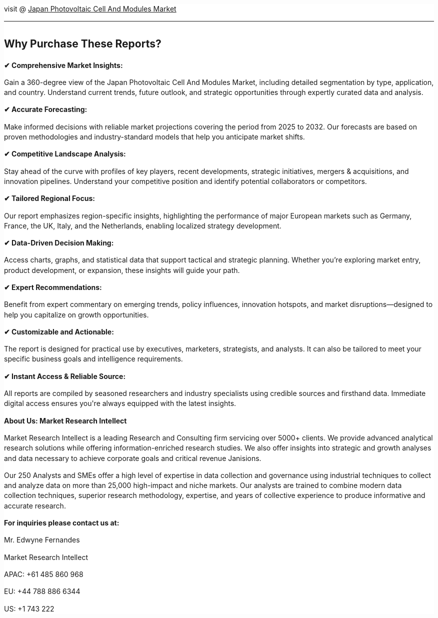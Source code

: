 visit&nbsp;@</strong>&nbsp;</span><span class="font-[700]"><a href="https://www.marketresearchintellect.com/product/global-photovoltaic-cell-and-modules-market-size-and-forecast/?utm_source=Linkedin&utm_medium=828" target="_blank" data-tracking-control-name="article-ssr-frontend-pulse_little-text-block" data-tracking-will-navigate="" data-test-link="">Japan Photovoltaic Cell And Modules Market</a></span></p></blockquote><hr /><h2>Why Purchase These Reports?</h2><p><strong>✔ Comprehensive Market Insights:</strong></p><p>Gain a 360-degree view of the Japan Photovoltaic Cell And Modules Market, including detailed segmentation by type, application, and country. Understand current trends, future outlook, and strategic opportunities through expertly curated data and analysis.</p><p><strong>✔ Accurate Forecasting:</strong></p><p>Make informed decisions with reliable market projections covering the period from 2025 to 2032. Our forecasts are based on proven methodologies and industry-standard models that help you anticipate market shifts.</p><p><strong>✔ Competitive Landscape Analysis:</strong></p><p>Stay ahead of the curve with profiles of key players, recent developments, strategic initiatives, mergers &amp; acquisitions, and innovation pipelines. Understand your competitive position and identify potential collaborators or competitors.</p><p><strong>✔ Tailored Regional Focus:</strong></p><p>Our report emphasizes region-specific insights, highlighting the performance of major European markets such as Germany, France, the UK, Italy, and the Netherlands, enabling localized strategy development.</p><p><strong>✔ Data-Driven Decision Making:</strong></p><p>Access charts, graphs, and statistical data that support tactical and strategic planning. Whether you&rsquo;re exploring market entry, product development, or expansion, these insights will guide your path.</p><p><strong>✔ Expert Recommendations:</strong></p><p>Benefit from expert commentary on emerging trends, policy influences, innovation hotspots, and market disruptions&mdash;designed to help you capitalize on growth opportunities.</p><p><strong>✔ Customizable and Actionable:</strong></p><p>The report is designed for practical use by executives, marketers, strategists, and analysts. It can also be tailored to meet your specific business goals and intelligence requirements.</p><p><strong>✔ Instant Access &amp; Reliable Source:</strong></p><p>All reports are compiled by seasoned researchers and industry specialists using credible sources and firsthand data. Immediate digital access ensures you're always equipped with the latest insights.</p><p><strong><span class="font-[700]">About Us: Market Research Intellect</span></strong></p><p><span class="">Market Research Intellect is a leading Research and Consulting firm servicing over 5000+ clients. We provide advanced analytical research solutions while offering information-enriched research studies.&nbsp;</span>We also offer insights into strategic and growth analyses and data necessary to achieve corporate goals and critical revenue Janisions.</p><p><span class="">Our 250 Analysts and SMEs offer a high level of expertise in data collection and governance using industrial techniques to collect and analyze data on more than 25,000 high-impact and niche markets. Our analysts are trained to combine modern data collection techniques, superior research methodology, expertise, and years of collective experience to produce informative and accurate research.</span></p><p><strong>For inquiries please contact us at:</strong></p><p>Mr. Edwyne Fernandes</p><p>Market Research Intellect</p><p>APAC: +61 485 860 968</p><p>EU: +44 788 886 6344</p><p>US: +1 743 222